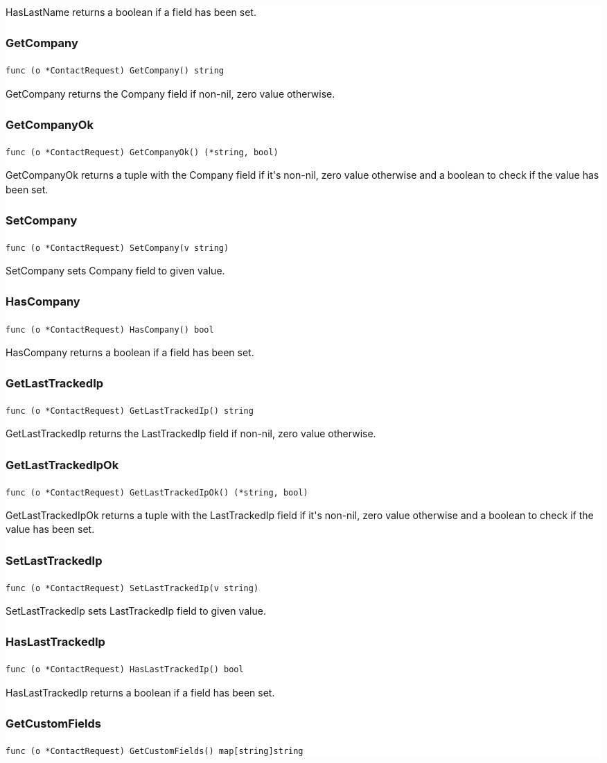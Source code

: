 HasLastName returns a boolean if a field has been set.

### GetCompany

`func (o *ContactRequest) GetCompany() string`

GetCompany returns the Company field if non-nil, zero value otherwise.

### GetCompanyOk

`func (o *ContactRequest) GetCompanyOk() (*string, bool)`

GetCompanyOk returns a tuple with the Company field if it's non-nil, zero value otherwise
and a boolean to check if the value has been set.

### SetCompany

`func (o *ContactRequest) SetCompany(v string)`

SetCompany sets Company field to given value.

### HasCompany

`func (o *ContactRequest) HasCompany() bool`

HasCompany returns a boolean if a field has been set.

### GetLastTrackedIp

`func (o *ContactRequest) GetLastTrackedIp() string`

GetLastTrackedIp returns the LastTrackedIp field if non-nil, zero value otherwise.

### GetLastTrackedIpOk

`func (o *ContactRequest) GetLastTrackedIpOk() (*string, bool)`

GetLastTrackedIpOk returns a tuple with the LastTrackedIp field if it's non-nil, zero value otherwise
and a boolean to check if the value has been set.

### SetLastTrackedIp

`func (o *ContactRequest) SetLastTrackedIp(v string)`

SetLastTrackedIp sets LastTrackedIp field to given value.

### HasLastTrackedIp

`func (o *ContactRequest) HasLastTrackedIp() bool`

HasLastTrackedIp returns a boolean if a field has been set.

### GetCustomFields

`func (o *ContactRequest) GetCustomFields() map[string]string`
